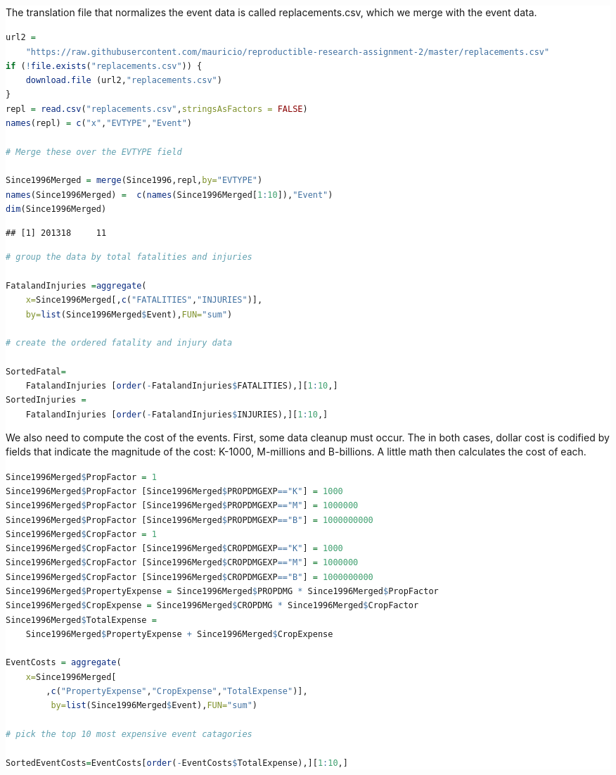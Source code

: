 The translation file that normalizes the event data is called replacements.csv, which we merge with the event data.


```r
url2 = 
    "https://raw.githubusercontent.com/mauricio/reproductible-research-assignment-2/master/replacements.csv"
if (!file.exists("replacements.csv")) {
    download.file (url2,"replacements.csv")
}
repl = read.csv("replacements.csv",stringsAsFactors = FALSE)
names(repl) = c("x","EVTYPE","Event")

# Merge these over the EVTYPE field  

Since1996Merged = merge(Since1996,repl,by="EVTYPE")
names(Since1996Merged) =  c(names(Since1996Merged[1:10]),"Event")
dim(Since1996Merged)
```

```
## [1] 201318     11
```

```r
# group the data by total fatalities and injuries

FatalandInjuries =aggregate(
    x=Since1996Merged[,c("FATALITIES","INJURIES")],
    by=list(Since1996Merged$Event),FUN="sum")

# create the ordered fatality and injury data

SortedFatal=
    FatalandInjuries [order(-FatalandInjuries$FATALITIES),][1:10,]
SortedInjuries = 
    FatalandInjuries [order(-FatalandInjuries$INJURIES),][1:10,]
```
We also need to compute the cost of the events. First, some data cleanup must occur. The in both cases, dollar cost is codified by fields that indicate the magnitude of the cost: K-1000, M-millions and B-billions. A little math then calculates the cost of each.


```r
Since1996Merged$PropFactor = 1
Since1996Merged$PropFactor [Since1996Merged$PROPDMGEXP=="K"] = 1000
Since1996Merged$PropFactor [Since1996Merged$PROPDMGEXP=="M"] = 1000000
Since1996Merged$PropFactor [Since1996Merged$PROPDMGEXP=="B"] = 1000000000
Since1996Merged$CropFactor = 1
Since1996Merged$CropFactor [Since1996Merged$CROPDMGEXP=="K"] = 1000
Since1996Merged$CropFactor [Since1996Merged$CROPDMGEXP=="M"] = 1000000
Since1996Merged$CropFactor [Since1996Merged$CROPDMGEXP=="B"] = 1000000000
Since1996Merged$PropertyExpense = Since1996Merged$PROPDMG * Since1996Merged$PropFactor
Since1996Merged$CropExpense = Since1996Merged$CROPDMG * Since1996Merged$CropFactor
Since1996Merged$TotalExpense = 
    Since1996Merged$PropertyExpense + Since1996Merged$CropExpense

EventCosts = aggregate(
    x=Since1996Merged[
        ,c("PropertyExpense","CropExpense","TotalExpense")],
         by=list(Since1996Merged$Event),FUN="sum")

# pick the top 10 most expensive event catagories

SortedEventCosts=EventCosts[order(-EventCosts$TotalExpense),][1:10,]
```